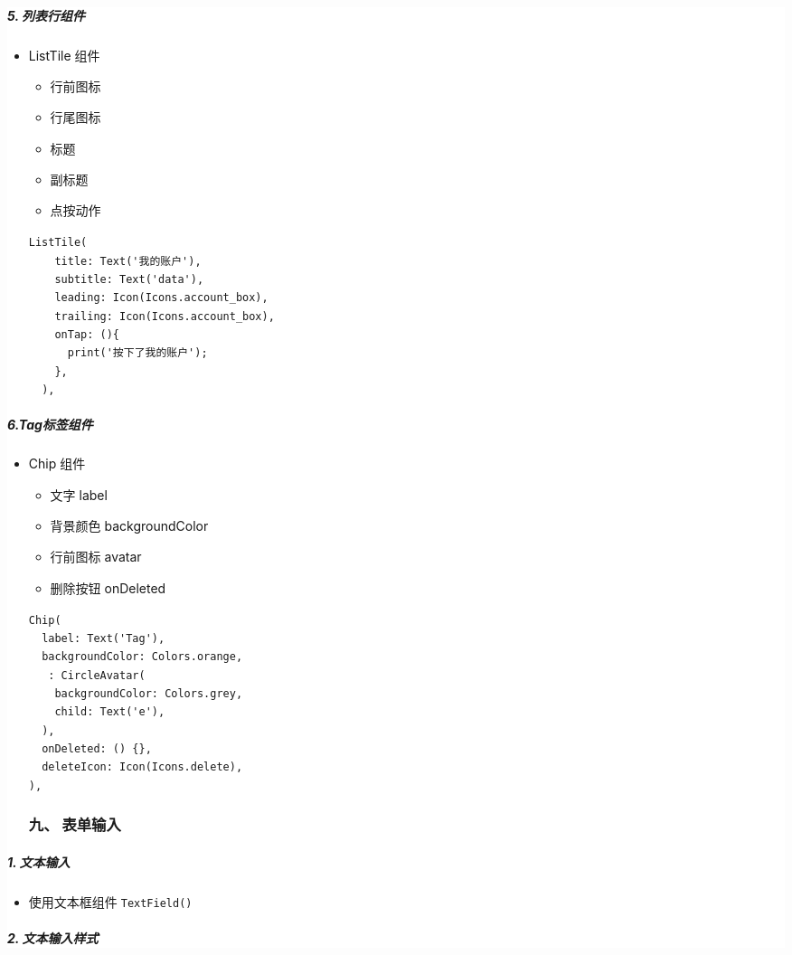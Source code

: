 ##### 5. 列表行组件

* ListTile 组件

	* 行前图标

	* 行尾图标

	* 标题

	* 副标题

	* 点按动作

	```
	ListTile(
	    title: Text('我的账户'),
	    subtitle: Text('data'),
	    leading: Icon(Icons.account_box),
	    trailing: Icon(Icons.account_box),
	    onTap: (){
	      print('按下了我的账户');
	    },
	  ),
	```

##### 6.Tag标签组件

* Chip 组件

	* 文字 label

	* 背景颜色 backgroundColor

	* 行前图标 avatar

	* 删除按钮 onDeleted

	```
	Chip(
      label: Text('Tag'),
      backgroundColor: Colors.orange,
       : CircleAvatar(
        backgroundColor: Colors.grey,
        child: Text('e'),
      ),
      onDeleted: () {},
      deleteIcon: Icon(Icons.delete),
    ),
	```

  ### 九、 表单输入

##### 1. 文本输入

* 使用文本框组件 `TextField()`

##### 2. 文本输入样式
